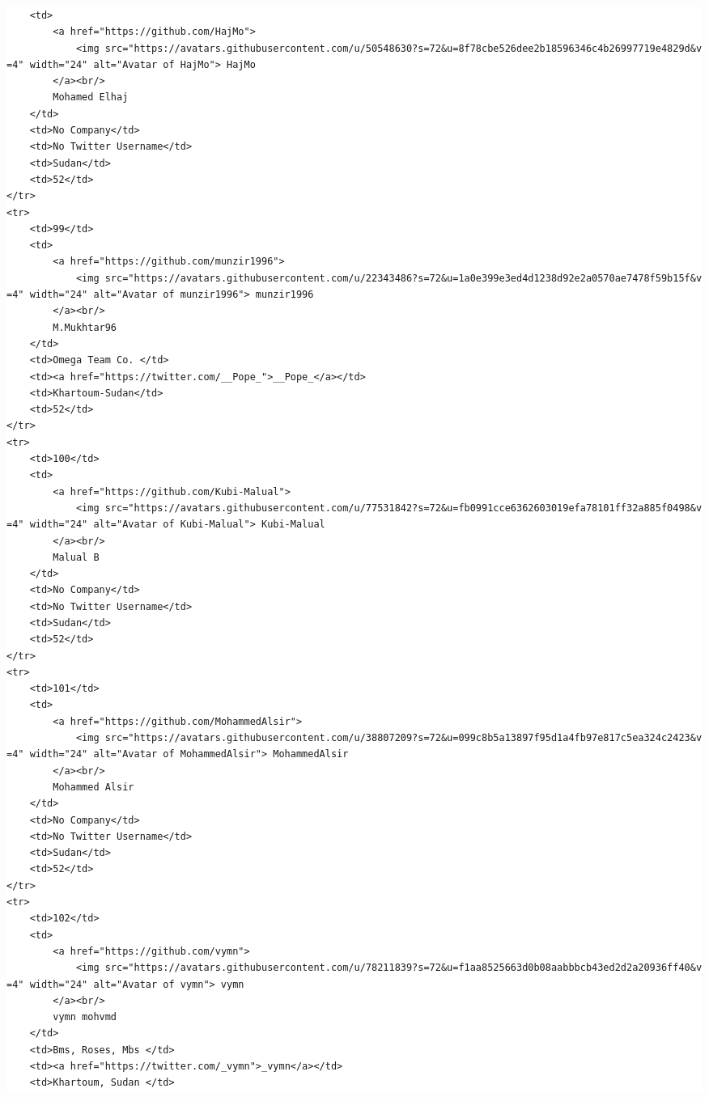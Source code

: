 		<td>
			<a href="https://github.com/HajMo">
				<img src="https://avatars.githubusercontent.com/u/50548630?s=72&u=8f78cbe526dee2b18596346c4b26997719e4829d&v=4" width="24" alt="Avatar of HajMo"> HajMo
			</a><br/>
			Mohamed Elhaj
		</td>
		<td>No Company</td>
		<td>No Twitter Username</td>
		<td>Sudan</td>
		<td>52</td>
	</tr>
	<tr>
		<td>99</td>
		<td>
			<a href="https://github.com/munzir1996">
				<img src="https://avatars.githubusercontent.com/u/22343486?s=72&u=1a0e399e3ed4d1238d92e2a0570ae7478f59b15f&v=4" width="24" alt="Avatar of munzir1996"> munzir1996
			</a><br/>
			M.Mukhtar96
		</td>
		<td>Omega Team Co. </td>
		<td><a href="https://twitter.com/__Pope_">__Pope_</a></td>
		<td>Khartoum-Sudan</td>
		<td>52</td>
	</tr>
	<tr>
		<td>100</td>
		<td>
			<a href="https://github.com/Kubi-Malual">
				<img src="https://avatars.githubusercontent.com/u/77531842?s=72&u=fb0991cce6362603019efa78101ff32a885f0498&v=4" width="24" alt="Avatar of Kubi-Malual"> Kubi-Malual
			</a><br/>
			Malual B
		</td>
		<td>No Company</td>
		<td>No Twitter Username</td>
		<td>Sudan</td>
		<td>52</td>
	</tr>
	<tr>
		<td>101</td>
		<td>
			<a href="https://github.com/MohammedAlsir">
				<img src="https://avatars.githubusercontent.com/u/38807209?s=72&u=099c8b5a13897f95d1a4fb97e817c5ea324c2423&v=4" width="24" alt="Avatar of MohammedAlsir"> MohammedAlsir
			</a><br/>
			Mohammed Alsir
		</td>
		<td>No Company</td>
		<td>No Twitter Username</td>
		<td>Sudan</td>
		<td>52</td>
	</tr>
	<tr>
		<td>102</td>
		<td>
			<a href="https://github.com/vymn">
				<img src="https://avatars.githubusercontent.com/u/78211839?s=72&u=f1aa8525663d0b08aabbbcb43ed2d2a20936ff40&v=4" width="24" alt="Avatar of vymn"> vymn
			</a><br/>
			vymn mohvmd
		</td>
		<td>Bms, Roses, Mbs </td>
		<td><a href="https://twitter.com/_vymn">_vymn</a></td>
		<td>Khartoum, Sudan </td>